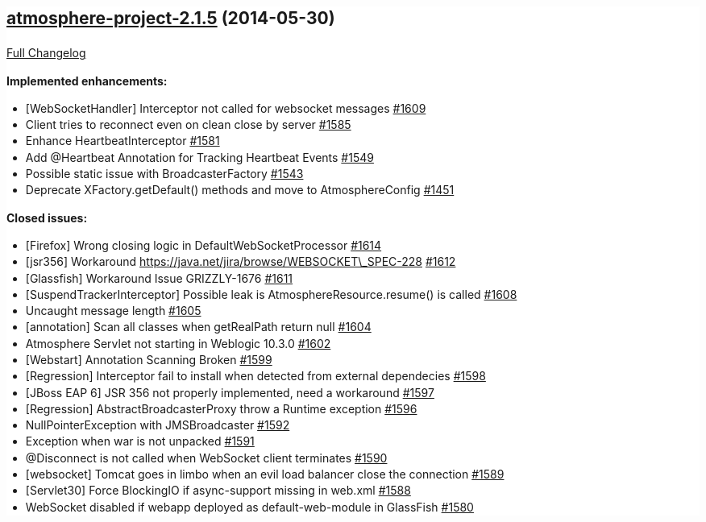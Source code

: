 ## [atmosphere-project-2.1.5](https://github.com/Atmosphere/atmosphere/tree/atmosphere-project-2.1.5) (2014-05-30)
[Full Changelog](https://github.com/Atmosphere/atmosphere/compare/atmosphere-project-2.1.4...atmosphere-project-2.1.5)

**Implemented enhancements:**

- \[WebSocketHandler\] Interceptor not called for websocket messages [\#1609](https://github.com/Atmosphere/atmosphere/issues/1609)
- Client tries to reconnect even on clean close by server [\#1585](https://github.com/Atmosphere/atmosphere/issues/1585)
- Enhance HeartbeatInterceptor [\#1581](https://github.com/Atmosphere/atmosphere/issues/1581)
- Add @Heartbeat Annotation for Tracking Heartbeat Events [\#1549](https://github.com/Atmosphere/atmosphere/issues/1549)
- Possible static issue with BroadcasterFactory [\#1543](https://github.com/Atmosphere/atmosphere/issues/1543)
- Deprecate XFactory.getDefault\(\) methods and move to AtmosphereConfig [\#1451](https://github.com/Atmosphere/atmosphere/issues/1451)

**Closed issues:**

- \[Firefox\] Wrong closing logic in DefaultWebSocketProcessor [\#1614](https://github.com/Atmosphere/atmosphere/issues/1614)
- \[jsr356\] Workaround https://java.net/jira/browse/WEBSOCKET\_SPEC-228 [\#1612](https://github.com/Atmosphere/atmosphere/issues/1612)
- \[Glassfish\] Workaround Issue GRIZZLY-1676 [\#1611](https://github.com/Atmosphere/atmosphere/issues/1611)
- \[SuspendTrackerInterceptor\] Possible leak is AtmosphereResource.resume\(\) is called [\#1608](https://github.com/Atmosphere/atmosphere/issues/1608)
- Uncaught message length [\#1605](https://github.com/Atmosphere/atmosphere/issues/1605)
- \[annotation\] Scan all classes when getRealPath return null [\#1604](https://github.com/Atmosphere/atmosphere/issues/1604)
- Atmosphere Servlet not starting in Weblogic 10.3.0 [\#1602](https://github.com/Atmosphere/atmosphere/issues/1602)
- \[Webstart\] Annotation Scanning Broken [\#1599](https://github.com/Atmosphere/atmosphere/issues/1599)
- \[Regression\] Interceptor fail to install when detected from external dependecies [\#1598](https://github.com/Atmosphere/atmosphere/issues/1598)
- \[JBoss EAP 6\] JSR 356 not properly implemented, need a workaround [\#1597](https://github.com/Atmosphere/atmosphere/issues/1597)
- \[Regression\] AbstractBroadcasterProxy throw a Runtime exception [\#1596](https://github.com/Atmosphere/atmosphere/issues/1596)
- NullPointerException with JMSBroadcaster [\#1592](https://github.com/Atmosphere/atmosphere/issues/1592)
- Exception when war is not unpacked [\#1591](https://github.com/Atmosphere/atmosphere/issues/1591)
- @Disconnect is not called when WebSocket client terminates [\#1590](https://github.com/Atmosphere/atmosphere/issues/1590)
- \[websocket\] Tomcat goes in limbo when an evil load balancer close the connection [\#1589](https://github.com/Atmosphere/atmosphere/issues/1589)
- \[Servlet30\] Force BlockingIO if async-support missing in web.xml [\#1588](https://github.com/Atmosphere/atmosphere/issues/1588)
- WebSocket disabled if webapp deployed as default-web-module in GlassFish [\#1580](https://github.com/Atmosphere/atmosphere/issues/1580)
